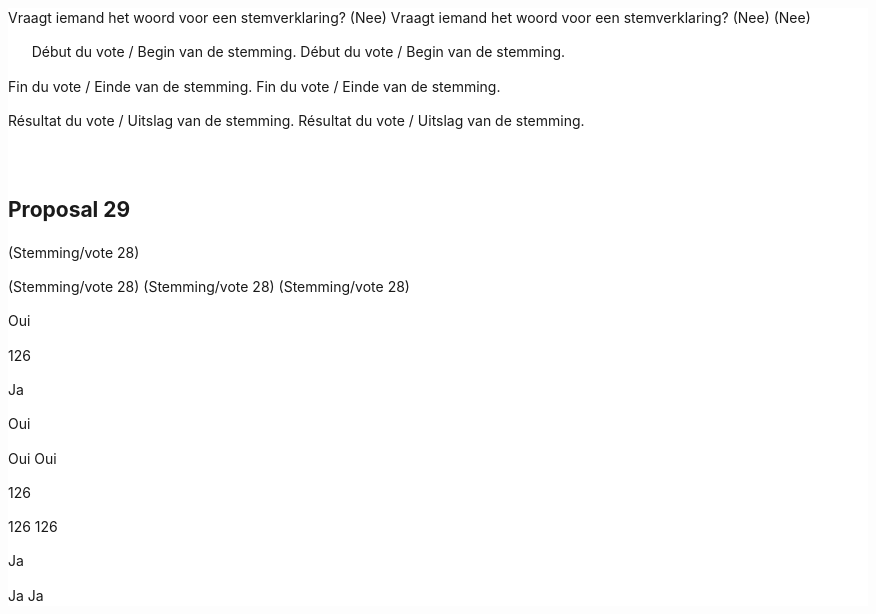 Vraagt iemand het woord voor een
stemverklaring? (Nee)
Vraagt iemand het woord voor een
stemverklaring? (Nee)
 (Nee)

 
 
 
Début du vote /
Begin van de stemming.
Début du vote /
Begin van de stemming.

Fin du vote /
Einde van de stemming.
Fin du vote /
Einde van de stemming.

Résultat du vote
/ Uitslag van de stemming.
Résultat du vote
/ Uitslag van de stemming.

 
 
 

## Proposal 29


(Stemming/vote 28)

(Stemming/vote 28)
(Stemming/vote 28)
(Stemming/vote 28)



Oui


126


Ja



Oui

Oui
Oui


126

126
126


Ja

Ja
Ja
